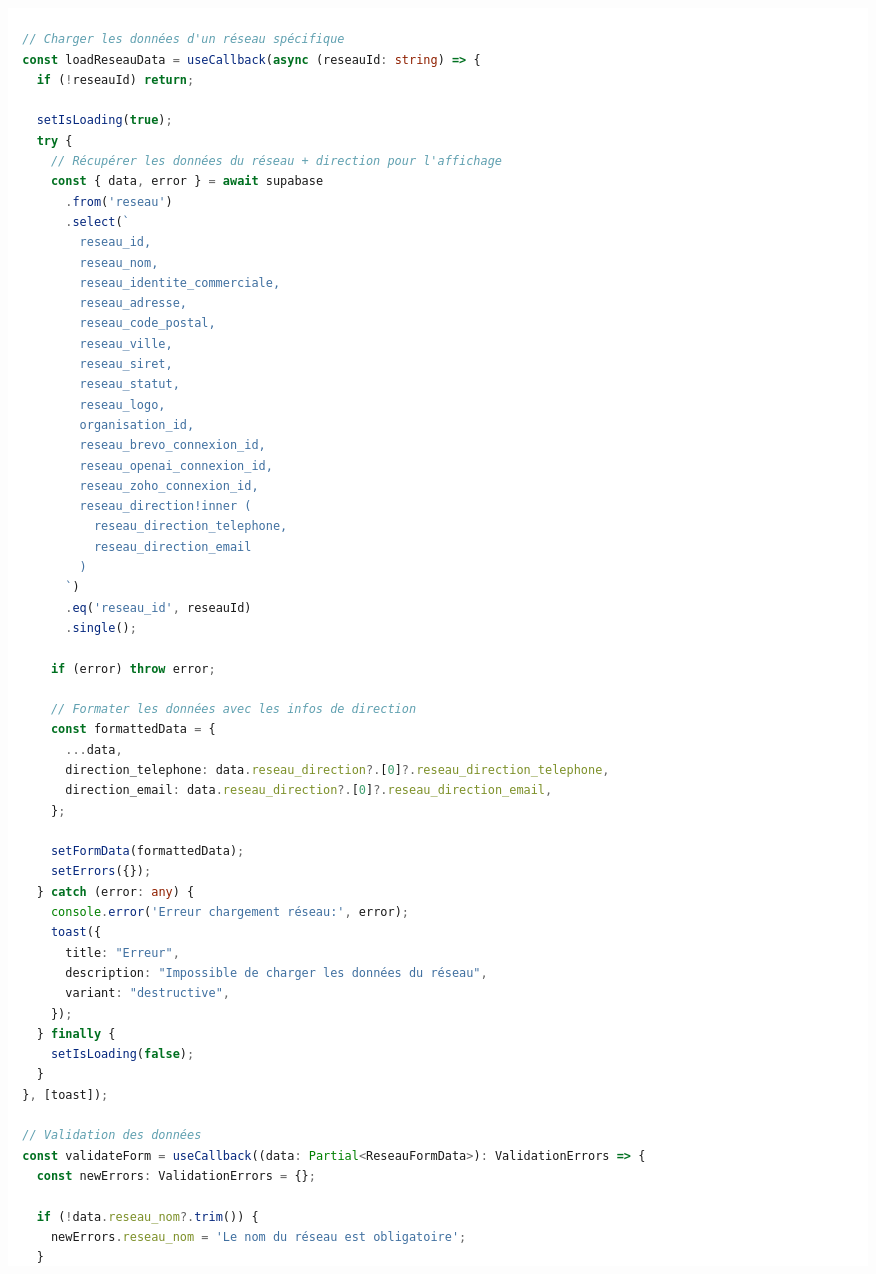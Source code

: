 ```typescript

  // Charger les données d'un réseau spécifique
  const loadReseauData = useCallback(async (reseauId: string) => {
    if (!reseauId) return;
    
    setIsLoading(true);
    try {
      // Récupérer les données du réseau + direction pour l'affichage
      const { data, error } = await supabase
        .from('reseau')
        .select(`
          reseau_id,
          reseau_nom,
          reseau_identite_commerciale,
          reseau_adresse,
          reseau_code_postal,
          reseau_ville,
          reseau_siret,
          reseau_statut,
          reseau_logo,
          organisation_id,
          reseau_brevo_connexion_id,
          reseau_openai_connexion_id,
          reseau_zoho_connexion_id,
          reseau_direction!inner (
            reseau_direction_telephone,
            reseau_direction_email
          )
        `)
        .eq('reseau_id', reseauId)
        .single();

      if (error) throw error;
      
      // Formater les données avec les infos de direction
      const formattedData = {
        ...data,
        direction_telephone: data.reseau_direction?.[0]?.reseau_direction_telephone,
        direction_email: data.reseau_direction?.[0]?.reseau_direction_email,
      };
      
      setFormData(formattedData);
      setErrors({});
    } catch (error: any) {
      console.error('Erreur chargement réseau:', error);
      toast({
        title: "Erreur",
        description: "Impossible de charger les données du réseau",
        variant: "destructive",
      });
    } finally {
      setIsLoading(false);
    }
  }, [toast]);

  // Validation des données
  const validateForm = useCallback((data: Partial<ReseauFormData>): ValidationErrors => {
    const newErrors: ValidationErrors = {};

    if (!data.reseau_nom?.trim()) {
      newErrors.reseau_nom = 'Le nom du réseau est obligatoire';
    }

```

  [key: string]: string;